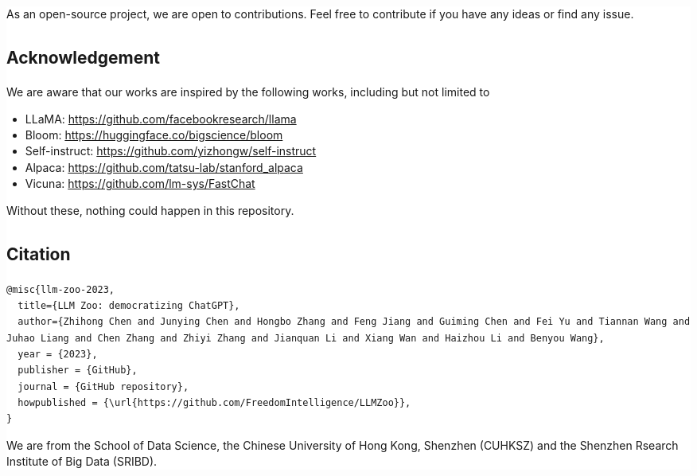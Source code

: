 As an open-source project, we are open to contributions. Feel free to contribute if you have any ideas or find any
issue.

## Acknowledgement

We are aware that our works are inspired by the following works, including but not limited to

- LLaMA: https://github.com/facebookresearch/llama
- Bloom: https://huggingface.co/bigscience/bloom
- Self-instruct: https://github.com/yizhongw/self-instruct
- Alpaca: https://github.com/tatsu-lab/stanford_alpaca
- Vicuna: https://github.com/lm-sys/FastChat

Without these, nothing could happen in this repository.

## Citation

```angular2
@misc{llm-zoo-2023,
  title={LLM Zoo: democratizing ChatGPT},
  author={Zhihong Chen and Junying Chen and Hongbo Zhang and Feng Jiang and Guiming Chen and Fei Yu and Tiannan Wang and Juhao Liang and Chen Zhang and Zhiyi Zhang and Jianquan Li and Xiang Wan and Haizhou Li and Benyou Wang},
  year = {2023},
  publisher = {GitHub},
  journal = {GitHub repository},
  howpublished = {\url{https://github.com/FreedomIntelligence/LLMZoo}},
}
```

We are from the School of Data Science, the Chinese University of Hong Kong, Shenzhen (CUHKSZ) and the Shenzhen Rsearch
Institute of Big Data (SRIBD).

[//]: # (| <a href="https://cifar.ca/"><img width="300px" src="https://cuhk.edu.cn/sites/webmaster.prod1.dpsite04.cuhk.edu.cn/files/zh-hans_logo.png" /></a><br> The Chinese University of Hong Kong, Shenzhen |  <a href="https://mila.quebec/"><img width="300px" src="http://sribd.cn/sites/default/files/styles/crop_freeform/public/2020-12/logo2.png?itok=nI-pneIp" /></a><br> Shenzhen Research Institute of Big Data |)

[//]: # (|:------------------------------------------------------------------------------------------------------------------------------------------------------------------------------------------------:|:---:|)
